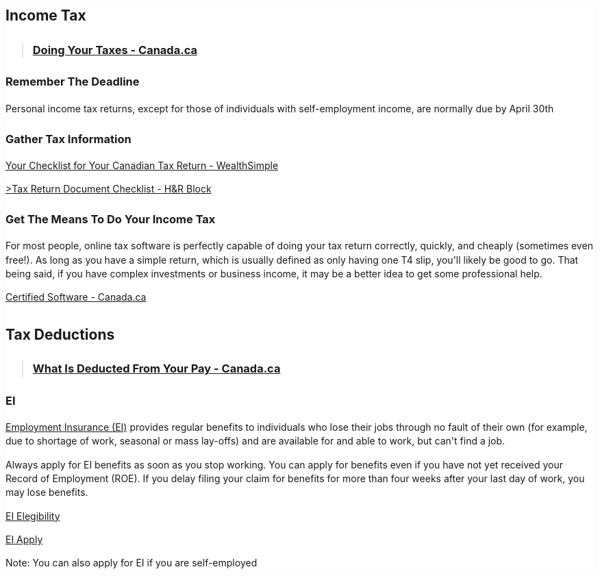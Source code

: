 ## Income Tax

> ### <a href="https://www.canada.ca/en/services/taxes/income-tax/personal-income-tax/doing-your-taxes.html" target="_blank">Doing Your Taxes - Canada.ca</a>

### Remember The Deadline

Personal income tax returns, except for those of individuals with self-employment income, are normally due by April 30th

### Gather Tax Information

<a href="https://www.wealthsimple.com/en-ca/learn/what-do-i-need-to-file-my-return-checklist" target="_blank">Your Checklist for Your Canadian Tax Return - WealthSimple</a>

<a href="https://www.hrblock.ca/uploads/checklists/tax-return-document-checklist.pdf" target="_blank">>Tax Return Document Checklist - H&R Block</a>

### Get The Means To Do Your Income Tax

For most people, online tax software is perfectly capable of doing your tax return correctly, quickly, and cheaply (sometimes even free!). As long as you have a simple return, which is usually defined as only having one T4 slip, you'll likely be good to go. That being said, if you have complex investments or business income, it may be a better idea to get some professional help.

<a href="https://www.canada.ca/en/revenue-agency/services/e-services/e-services-individuals/netfile-overview/certified-software-netfile-program.html" target="_blank">Certified Software - Canada.ca</a>



## Tax Deductions

> ### <a href="https://www.canada.ca/en/revenue-agency/services/tax/businesses/topics/payroll/what-deducted-your-pay.html">What Is Deducted From Your Pay - Canada.ca</a>

### EI

<a href="https://www.investopedia.com/terms/e/employment-insurance.asp" target="_blank">Employment Insurance (EI)</a> provides regular benefits to individuals who lose their jobs through no fault of their own (for example, due to shortage of work, seasonal or mass lay-offs) and are available for and able to work, but can't find a job.

Always apply for EI benefits as soon as you stop working. You can apply for benefits even if you have not yet received your Record of Employment (ROE). If you delay filing your claim for benefits for more than four weeks after your last day of work, you may lose benefits.

<a href="https://www.canada.ca/en/services/benefits/ei/ei-regular-benefit/eligibility.html" target="_blank">EI Elegibility</a>

<a href="https://www.canada.ca/en/services/benefits/ei/ei-regular-benefit/apply.html" target="_blank">EI Apply</a>

Note: You can also apply for EI if you are self-employed
